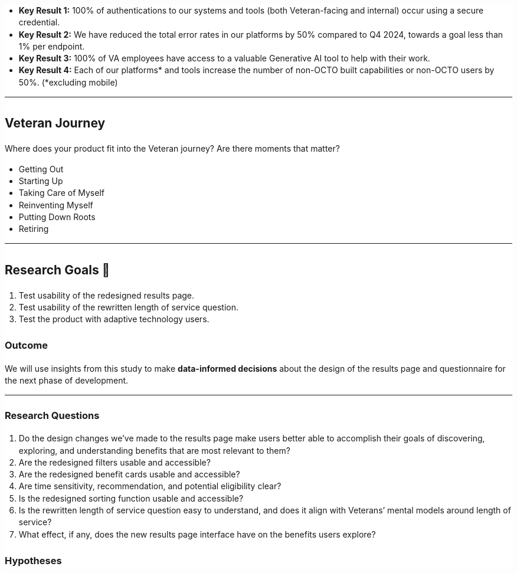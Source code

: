 * **Key Result 1:** 100% of authentications to our systems and tools (both Veteran-facing and internal) occur using a secure credential.
* **Key Result 2:** We have reduced the total error rates in our platforms by 50% compared to Q4 2024, towards a goal less than 1% per endpoint.
* **Key Result 3:** 100% of VA employees have access to a valuable Generative AI tool to help with their work.
* **Key Result 4:** Each of our platforms* and tools increase the number of non-OCTO built capabilities or non-OCTO users by 50%. (*excluding mobile)

---

## Veteran Journey

Where does your product fit into the Veteran journey?
Are there moments that matter?

* Getting Out
* Starting Up
* Taking Care of Myself
* Reinventing Myself
* Putting Down Roots
* Retiring

---

## Research Goals 🥅

1.  Test usability of the redesigned results page.
2.  Test usability of the rewritten length of service question.
3.  Test the product with adaptive technology users.

### Outcome

We will use insights from this study to make **data-informed decisions** about the design of the results page and questionnaire for the next phase of development.

---

### Research Questions

1.  Do the design changes we’ve made to the results page make users better able to accomplish their goals of discovering, exploring, and understanding benefits that are most relevant to them?
2.  Are the redesigned filters usable and accessible?
3.  Are the redesigned benefit cards usable and accessible?
4.  Are time sensitivity, recommendation, and potential eligibility clear?
5.  Is the redesigned sorting function usable and accessible?
6.  Is the rewritten length of service question easy to understand, and does it align with Veterans’ mental models around length of service?
7.  What effect, if any, does the new results page interface have on the benefits users explore?

### Hypotheses
